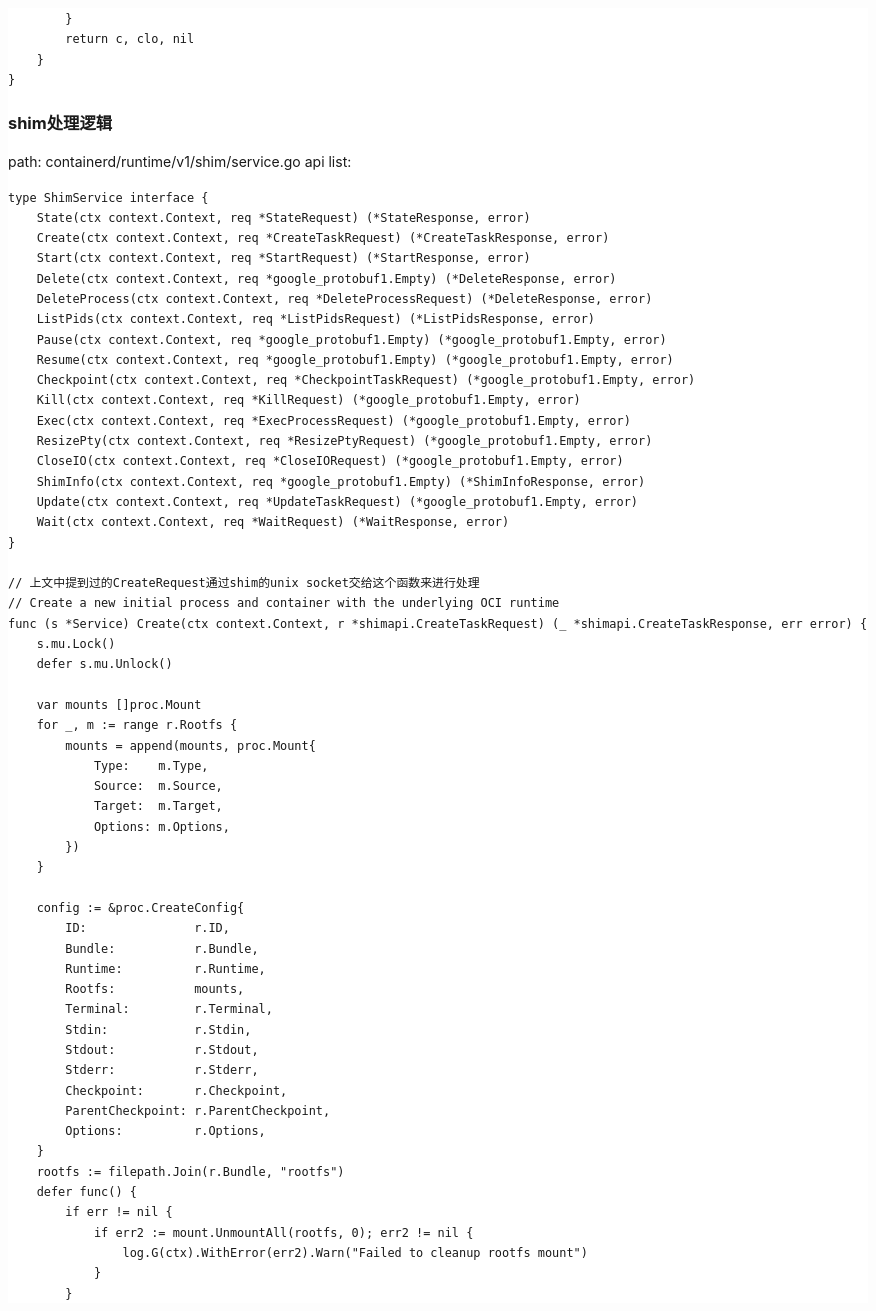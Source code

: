     		}
    		return c, clo, nil
    	}
    }

### shim处理逻辑
path: containerd/runtime/v1/shim/service.go
api list:

    type ShimService interface {
    	State(ctx context.Context, req *StateRequest) (*StateResponse, error)
    	Create(ctx context.Context, req *CreateTaskRequest) (*CreateTaskResponse, error)
    	Start(ctx context.Context, req *StartRequest) (*StartResponse, error)
    	Delete(ctx context.Context, req *google_protobuf1.Empty) (*DeleteResponse, error)
    	DeleteProcess(ctx context.Context, req *DeleteProcessRequest) (*DeleteResponse, error)
    	ListPids(ctx context.Context, req *ListPidsRequest) (*ListPidsResponse, error)
    	Pause(ctx context.Context, req *google_protobuf1.Empty) (*google_protobuf1.Empty, error)
    	Resume(ctx context.Context, req *google_protobuf1.Empty) (*google_protobuf1.Empty, error)
    	Checkpoint(ctx context.Context, req *CheckpointTaskRequest) (*google_protobuf1.Empty, error)
    	Kill(ctx context.Context, req *KillRequest) (*google_protobuf1.Empty, error)
    	Exec(ctx context.Context, req *ExecProcessRequest) (*google_protobuf1.Empty, error)
    	ResizePty(ctx context.Context, req *ResizePtyRequest) (*google_protobuf1.Empty, error)
    	CloseIO(ctx context.Context, req *CloseIORequest) (*google_protobuf1.Empty, error)
    	ShimInfo(ctx context.Context, req *google_protobuf1.Empty) (*ShimInfoResponse, error)
    	Update(ctx context.Context, req *UpdateTaskRequest) (*google_protobuf1.Empty, error)
    	Wait(ctx context.Context, req *WaitRequest) (*WaitResponse, error)
    }
    
    // 上文中提到过的CreateRequest通过shim的unix socket交给这个函数来进行处理
    // Create a new initial process and container with the underlying OCI runtime
    func (s *Service) Create(ctx context.Context, r *shimapi.CreateTaskRequest) (_ *shimapi.CreateTaskResponse, err error) {
    	s.mu.Lock()
    	defer s.mu.Unlock()
    
    	var mounts []proc.Mount
    	for _, m := range r.Rootfs {
    		mounts = append(mounts, proc.Mount{
    			Type:    m.Type,
    			Source:  m.Source,
    			Target:  m.Target,
    			Options: m.Options,
    		})
    	}
    
    	config := &proc.CreateConfig{
    		ID:               r.ID,
    		Bundle:           r.Bundle,
    		Runtime:          r.Runtime,
    		Rootfs:           mounts,
    		Terminal:         r.Terminal,
    		Stdin:            r.Stdin,
    		Stdout:           r.Stdout,
    		Stderr:           r.Stderr,
    		Checkpoint:       r.Checkpoint,
    		ParentCheckpoint: r.ParentCheckpoint,
    		Options:          r.Options,
    	}
    	rootfs := filepath.Join(r.Bundle, "rootfs")
    	defer func() {
    		if err != nil {
    			if err2 := mount.UnmountAll(rootfs, 0); err2 != nil {
    				log.G(ctx).WithError(err2).Warn("Failed to cleanup rootfs mount")
    			}
    		}